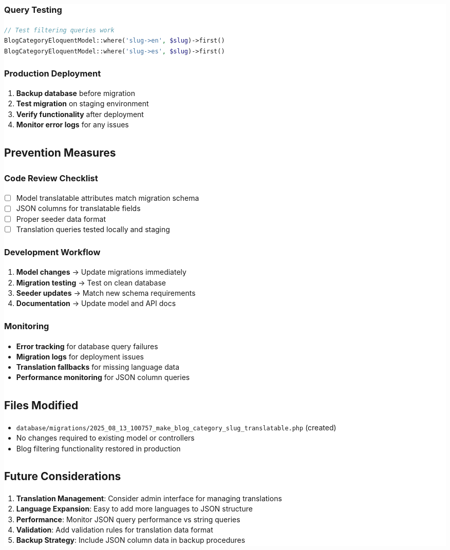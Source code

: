 ### Query Testing
```php
// Test filtering queries work
BlogCategoryEloquentModel::where('slug->en', $slug)->first()
BlogCategoryEloquentModel::where('slug->es', $slug)->first()
```

### Production Deployment
1. **Backup database** before migration
2. **Test migration** on staging environment
3. **Verify functionality** after deployment
4. **Monitor error logs** for any issues

## Prevention Measures

### Code Review Checklist
- [ ] Model translatable attributes match migration schema
- [ ] JSON columns for translatable fields
- [ ] Proper seeder data format
- [ ] Translation queries tested locally and staging

### Development Workflow
1. **Model changes** → Update migrations immediately
2. **Migration testing** → Test on clean database
3. **Seeder updates** → Match new schema requirements
4. **Documentation** → Update model and API docs

### Monitoring
- **Error tracking** for database query failures
- **Migration logs** for deployment issues
- **Translation fallbacks** for missing language data
- **Performance monitoring** for JSON column queries

## Files Modified
- `database/migrations/2025_08_13_100757_make_blog_category_slug_translatable.php` (created)
- No changes required to existing model or controllers
- Blog filtering functionality restored in production

## Future Considerations
1. **Translation Management**: Consider admin interface for managing translations
2. **Language Expansion**: Easy to add more languages to JSON structure
3. **Performance**: Monitor JSON query performance vs string queries
4. **Validation**: Add validation rules for translation data format
5. **Backup Strategy**: Include JSON column data in backup procedures